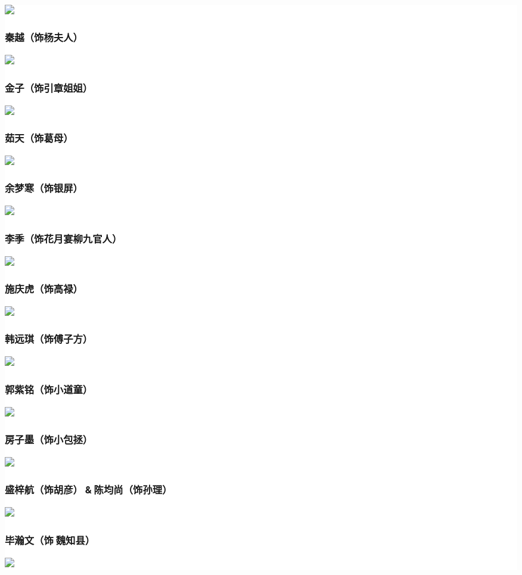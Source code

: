![](/image/team/zhuchuang/bingpu.jpg)

### 秦越（饰杨夫人）

![](/image/team/zhuchuang/yangfuren.jpg)

### 金子（饰引章姐姐）

![](/image/team/zhuchuang/jinzi.jpg)

### 茹天（饰葛母）

![](/image/team/zhuchuang/niang.jpg)

### 余梦寒（饰银屏）

![](/image/team/zhuchuang/yinping.jpg)

### 李季（饰花月宴柳九官人）

![](/image/team/zhuchuang/liujiu.jpg)

### 施庆虎（饰高禄）

![](/image/team/zhuchuang/gaolu.jpg)

### 韩远琪（饰傅子方）

![](/image/team/zhuchuang/fuzifang.jpg)

### 郭紫铭（饰小道童）

![](/image/team/zhuchuang/daotong.jpg)

### 房子墨（饰小包拯）

![](/image/team/zhuchuang/baozheng.jpg)

### 盛梓航（饰胡彦） & 陈均尚（饰孙理）

![](/image/team/zhuchuang/sunli.jpg)

### 毕瀚文（饰 魏知县）

![](/image/team/zhuchuang/wuzuo.jpg)
